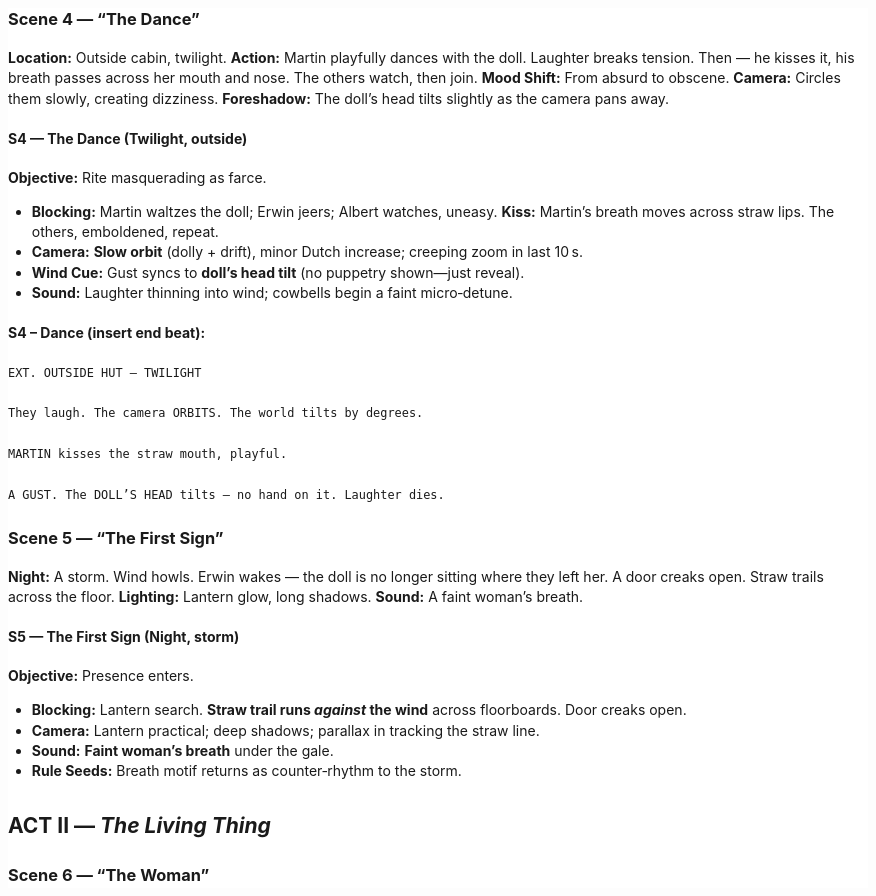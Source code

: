 ### Scene 4 — “The Dance”

**Location:** Outside cabin, twilight.
**Action:** Martin playfully dances with the doll. Laughter breaks tension. Then — he kisses it, his breath passes across her mouth and nose. The others watch, then join.
**Mood Shift:** From absurd to obscene.
**Camera:** Circles them slowly, creating dizziness.
**Foreshadow:** The doll’s head tilts slightly as the camera pans away.

#### S4 — **The Dance** (Twilight, outside)

**Objective:** Rite masquerading as farce.

* **Blocking:** Martin waltzes the doll; Erwin jeers; Albert watches, uneasy. **Kiss:** Martin’s breath moves across straw lips. The others, emboldened, repeat.
* **Camera:** **Slow orbit** (dolly + drift), minor Dutch increase; creeping zoom in last 10 s.
* **Wind Cue:** Gust syncs to **doll’s head tilt** (no puppetry shown—just reveal).
* **Sound:** Laughter thinning into wind; cowbells begin a faint micro‑detune.

#### **S4 – Dance (insert end beat):**

```
EXT. OUTSIDE HUT – TWILIGHT

They laugh. The camera ORBITS. The world tilts by degrees.

MARTIN kisses the straw mouth, playful.

A GUST. The DOLL’S HEAD tilts — no hand on it. Laughter dies.
```

### Scene 5 — “The First Sign”

**Night:** A storm. Wind howls.
Erwin wakes — the doll is no longer sitting where they left her.
A door creaks open. Straw trails across the floor.
**Lighting:** Lantern glow, long shadows.
**Sound:** A faint woman’s breath.

#### S5 — **The First Sign** (Night, storm)

**Objective:** Presence enters.

* **Blocking:** Lantern search. **Straw trail runs *against* the wind** across floorboards. Door creaks open.
* **Camera:** Lantern practical; deep shadows; parallax in tracking the straw line.
* **Sound:** **Faint woman’s breath** under the gale.
* **Rule Seeds:** Breath motif returns as counter‑rhythm to the storm.

## ACT II — *The Living Thing*

### Scene 6 — “The Woman”

